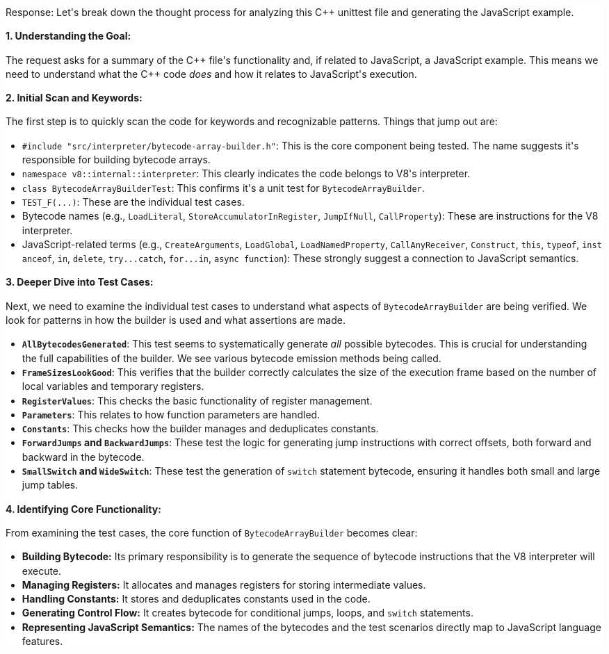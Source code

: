 Response: Let's break down the thought process for analyzing this C++ unittest file and generating the JavaScript example.

**1. Understanding the Goal:**

The request asks for a summary of the C++ file's functionality and, if related to JavaScript, a JavaScript example. This means we need to understand what the C++ code *does* and how it relates to JavaScript's execution.

**2. Initial Scan and Keywords:**

The first step is to quickly scan the code for keywords and recognizable patterns. Things that jump out are:

* `#include "src/interpreter/bytecode-array-builder.h"`: This is the core component being tested. The name suggests it's responsible for building bytecode arrays.
* `namespace v8::internal::interpreter`: This clearly indicates the code belongs to V8's interpreter.
* `class BytecodeArrayBuilderTest`: This confirms it's a unit test for `BytecodeArrayBuilder`.
* `TEST_F(...)`:  These are the individual test cases.
* Bytecode names (e.g., `LoadLiteral`, `StoreAccumulatorInRegister`, `JumpIfNull`, `CallProperty`): These are instructions for the V8 interpreter.
* JavaScript-related terms (e.g., `CreateArguments`, `LoadGlobal`, `LoadNamedProperty`, `CallAnyReceiver`, `Construct`, `this`, `typeof`, `instanceof`, `in`, `delete`, `try...catch`, `for...in`, `async function`):  These strongly suggest a connection to JavaScript semantics.

**3. Deeper Dive into Test Cases:**

Next, we need to examine the individual test cases to understand what aspects of `BytecodeArrayBuilder` are being verified. We look for patterns in how the builder is used and what assertions are made.

* **`AllBytecodesGenerated`**: This test seems to systematically generate *all* possible bytecodes. This is crucial for understanding the full capabilities of the builder. We see various bytecode emission methods being called.
* **`FrameSizesLookGood`**: This verifies that the builder correctly calculates the size of the execution frame based on the number of local variables and temporary registers.
* **`RegisterValues`**: This checks the basic functionality of register management.
* **`Parameters`**: This relates to how function parameters are handled.
* **`Constants`**: This checks how the builder manages and deduplicates constants.
* **`ForwardJumps` and `BackwardJumps`**: These test the logic for generating jump instructions with correct offsets, both forward and backward in the bytecode.
* **`SmallSwitch` and `WideSwitch`**: These test the generation of `switch` statement bytecode, ensuring it handles both small and large jump tables.

**4. Identifying Core Functionality:**

From examining the test cases, the core function of `BytecodeArrayBuilder` becomes clear:

* **Building Bytecode:** Its primary responsibility is to generate the sequence of bytecode instructions that the V8 interpreter will execute.
* **Managing Registers:** It allocates and manages registers for storing intermediate values.
* **Handling Constants:** It stores and deduplicates constants used in the code.
* **Generating Control Flow:** It creates bytecode for conditional jumps, loops, and `switch` statements.
* **Representing JavaScript Semantics:**  The names of the bytecodes and the test scenarios directly map to JavaScript language features.
